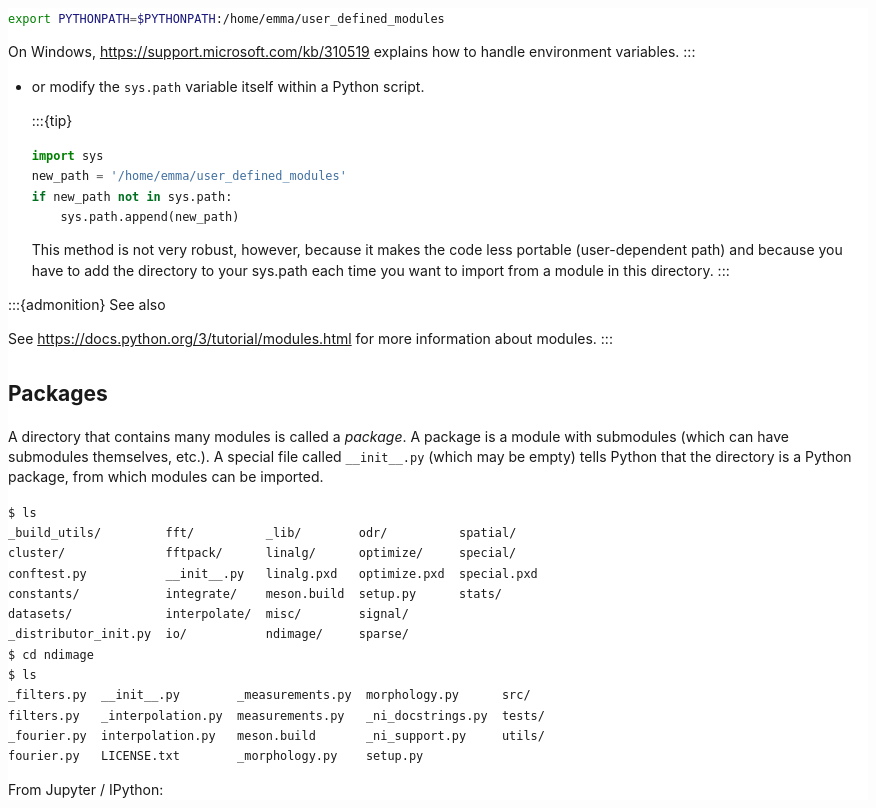   ```bash
  export PYTHONPATH=$PYTHONPATH:/home/emma/user_defined_modules
  ```

  On Windows, <https://support.microsoft.com/kb/310519> explains how to
  handle environment variables.
  :::

- or modify the `sys.path` variable itself within a Python script.

  :::{tip}

  ```python
  import sys
  new_path = '/home/emma/user_defined_modules'
  if new_path not in sys.path:
      sys.path.append(new_path)
  ```

  This method is not very robust, however, because it makes the code
  less portable (user-dependent path) and because you have to add the
  directory to your sys.path each time you want to import from a module
  in this directory.
  :::

:::{admonition} See also

See <https://docs.python.org/3/tutorial/modules.html> for more information
about modules.
:::

## Packages

A directory that contains many modules is called a _package_. A package
is a module with submodules (which can have submodules themselves, etc.).
A special file called `__init__.py` (which may be empty) tells Python
that the directory is a Python package, from which modules can be
imported.

```bash
$ ls
_build_utils/         fft/          _lib/        odr/          spatial/
cluster/              fftpack/      linalg/      optimize/     special/
conftest.py           __init__.py   linalg.pxd   optimize.pxd  special.pxd
constants/            integrate/    meson.build  setup.py      stats/
datasets/             interpolate/  misc/        signal/
_distributor_init.py  io/           ndimage/     sparse/
$ cd ndimage
$ ls
_filters.py  __init__.py        _measurements.py  morphology.py      src/
filters.py   _interpolation.py  measurements.py   _ni_docstrings.py  tests/
_fourier.py  interpolation.py   meson.build       _ni_support.py     utils/
fourier.py   LICENSE.txt        _morphology.py    setup.py
```

From Jupyter / IPython:
